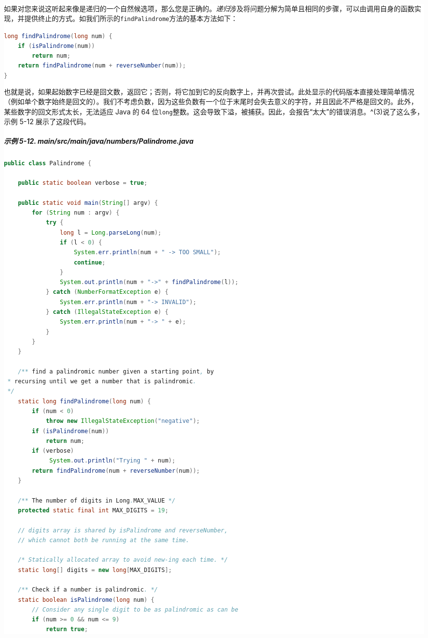 如果对您来说这听起来像是递归的一个自然候选项，那么您是正确的。*递归*涉及将问题分解为简单且相同的步骤，可以由调用自身的函数实现，并提供终止的方式。如我们所示的`findPalindrome`方法的基本方法如下：

```java
long findPalindrome(long num) {
    if (isPalindrome(num))
        return num;
    return findPalindrome(num + reverseNumber(num));
}
```

也就是说，如果起始数字已经是回文数，返回它；否则，将它加到它的反向数字上，并再次尝试。此处显示的代码版本直接处理简单情况（例如单个数字始终是回文的）。我们不考虑负数，因为这些负数有一个位于末尾时会失去意义的字符，并且因此不严格是回文的。此外，某些数字的回文形式太长，无法适应 Java 的 64 位`long`整数。这会导致下溢，被捕获。因此，会报告“太大”的错误消息。^(3)说了这么多，示例 5-12 展示了这段代码。

##### 示例 5-12\. main/src/main/java/numbers/Palindrome.java

```java
public class Palindrome {

    public static boolean verbose = true;

    public static void main(String[] argv) {
        for (String num : argv) {
            try {
                long l = Long.parseLong(num);
                if (l < 0) {
                    System.err.println(num + " -> TOO SMALL");
                    continue;
                }
                System.out.println(num + "->" + findPalindrome(l));
            } catch (NumberFormatException e) {
                System.err.println(num + "-> INVALID");
            } catch (IllegalStateException e) {
                System.err.println(num + "-> " + e);
            }
        }
    }

    /** find a palindromic number given a starting point, by
 * recursing until we get a number that is palindromic.
 */
    static long findPalindrome(long num) {
        if (num < 0)
            throw new IllegalStateException("negative");
        if (isPalindrome(num))
            return num;
        if (verbose)
             System.out.println("Trying " + num);
        return findPalindrome(num + reverseNumber(num));
    }

    /** The number of digits in Long.MAX_VALUE */
    protected static final int MAX_DIGITS = 19;

    // digits array is shared by isPalindrome and reverseNumber,
    // which cannot both be running at the same time.

    /* Statically allocated array to avoid new-ing each time. */
    static long[] digits = new long[MAX_DIGITS];

    /** Check if a number is palindromic. */
    static boolean isPalindrome(long num) {
        // Consider any single digit to be as palindromic as can be
        if (num >= 0 && num <= 9)
            return true;
```
